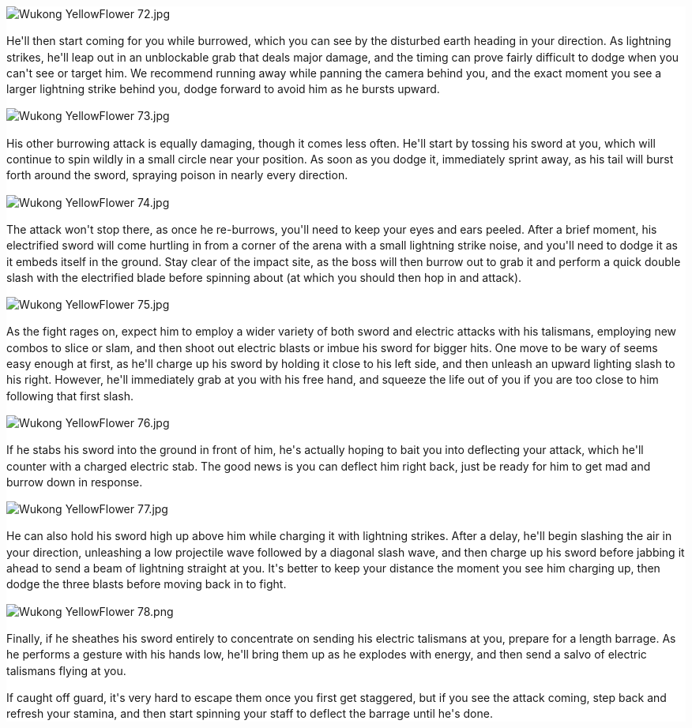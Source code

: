![Wukong YellowFlower 72.jpg](https://oyster.ignimgs.com/mediawiki/apis.ign.com/black-myth-wukong/a/aa/Wukong_YellowFlower_72.jpg)

He'll then start coming for you while burrowed, which you can see by the disturbed earth heading in your direction. As lightning strikes, he'll leap out in an unblockable grab that deals major damage, and the timing can prove fairly difficult to dodge when you can't see or target him. We recommend running away while panning the camera behind you, and the exact moment you see a larger lightning strike behind you, dodge forward to avoid him as he bursts upward. 

![Wukong YellowFlower 73.jpg](https://oyster.ignimgs.com/mediawiki/apis.ign.com/black-myth-wukong/5/50/Wukong_YellowFlower_73.jpg)

His other burrowing attack is equally damaging, though it comes less often. He'll start by tossing his sword at you, which will continue to spin wildly in a small circle near your position. As soon as you dodge it, immediately sprint away, as his tail will burst forth around the sword, spraying poison in nearly every direction. 

![Wukong YellowFlower 74.jpg](https://oyster.ignimgs.com/mediawiki/apis.ign.com/black-myth-wukong/6/68/Wukong_YellowFlower_74.jpg)

The attack won't stop there, as once he re-burrows, you'll need to keep your eyes and ears peeled. After a brief moment, his electrified sword will come hurtling in from a corner of the arena with a small lightning strike noise, and you'll need to dodge it as it embeds itself in the ground. Stay clear of the impact site, as the boss will then burrow out to grab it and perform a quick double slash with the electrified blade before spinning about (at which you should then hop in and attack). 

![Wukong YellowFlower 75.jpg](https://oyster.ignimgs.com/mediawiki/apis.ign.com/black-myth-wukong/d/dc/Wukong_YellowFlower_75.jpg)

As the fight rages on, expect him to employ a wider variety of both sword and electric attacks with his talismans, employing new combos to slice or slam, and then shoot out electric blasts or imbue his sword for bigger hits. One move to be wary of seems easy enough at first, as he'll charge up his sword by holding it close to his left side, and then unleash an upward lighting slash to his right. However, he'll immediately grab at you with his free hand, and squeeze the life out of you if you are too close to him following that first slash. 

![Wukong YellowFlower 76.jpg](https://oyster.ignimgs.com/mediawiki/apis.ign.com/black-myth-wukong/a/af/Wukong_YellowFlower_76.jpg)

If he stabs his sword into the ground in front of him, he's actually hoping to bait you into deflecting your attack, which he'll counter with a charged electric stab. The good news is you can deflect him right back, just be ready for him to get mad and burrow down in response. 

![Wukong YellowFlower 77.jpg](https://oyster.ignimgs.com/mediawiki/apis.ign.com/black-myth-wukong/4/4e/Wukong_YellowFlower_77.jpg)

He can also hold his sword high up above him while charging it with lightning strikes. After a delay, he'll begin slashing the air in your direction, unleashing a low projectile wave followed by a diagonal slash wave, and then charge up his sword before jabbing it ahead to send a beam of lightning straight at you. It's better to keep your distance the moment you see him charging up, then dodge the three blasts before moving back in to fight. 

![Wukong YellowFlower 78.png](https://oyster.ignimgs.com/mediawiki/apis.ign.com/black-myth-wukong/6/61/Wukong_YellowFlower_78.png)

Finally, if he sheathes his sword entirely to concentrate on sending his electric talismans at you, prepare for a length barrage. As he performs a gesture with his hands low, he'll bring them up as he explodes with energy, and then send a salvo of electric talismans flying at you. 

If caught off guard, it's very hard to escape them once you first get staggered, but if you see the attack coming, step back and refresh your stamina, and then start spinning your staff to deflect the barrage until he's done. 
